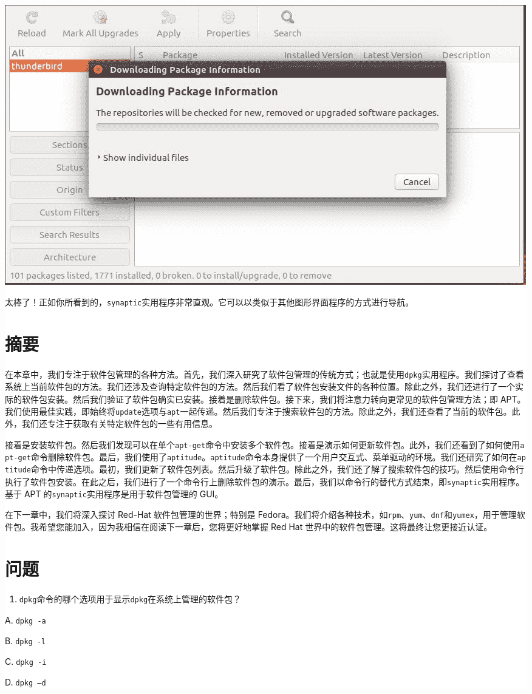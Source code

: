 ![](img/00106.jpeg)

太棒了！正如你所看到的，`synaptic`实用程序非常直观。它可以以类似于其他图形界面程序的方式进行导航。

# 摘要

在本章中，我们专注于软件包管理的各种方法。首先，我们深入研究了软件包管理的传统方式；也就是使用`dpkg`实用程序。我们探讨了查看系统上当前软件包的方法。我们还涉及查询特定软件包的方法。然后我们看了软件包安装文件的各种位置。除此之外，我们还进行了一个实际的软件包安装。然后我们验证了软件包确实已安装。接着是删除软件包。接下来，我们将注意力转向更常见的软件包管理方法；即 APT。我们使用最佳实践，即始终将`update`选项与`apt`一起传递。然后我们专注于搜索软件包的方法。除此之外，我们还查看了当前的软件包。此外，我们还专注于获取有关特定软件包的一些有用信息。

接着是安装软件包。然后我们发现可以在单个`apt-get`命令中安装多个软件包。接着是演示如何更新软件包。此外，我们还看到了如何使用`apt-get`命令删除软件包。最后，我们使用了`aptitude`。`aptitude`命令本身提供了一个用户交互式、菜单驱动的环境。我们还研究了如何在`aptitude`命令中传递选项。最初，我们更新了软件包列表。然后升级了软件包。除此之外，我们还了解了搜索软件包的技巧。然后使用命令行执行了软件包安装。在此之后，我们进行了一个命令行上删除软件包的演示。最后，我们以命令行的替代方式结束，即`synaptic`实用程序。基于 APT 的`synaptic`实用程序是用于软件包管理的 GUI。

在下一章中，我们将深入探讨 Red-Hat 软件包管理的世界；特别是 Fedora。我们将介绍各种技术，如`rpm`、`yum`、`dnf`和`yumex`，用于管理软件包。我希望您能加入，因为我相信在阅读下一章后，您将更好地掌握 Red Hat 世界中的软件包管理。这将最终让您更接近认证。

# 问题

1.  `dpkg`命令的哪个选项用于显示`dpkg`在系统上管理的软件包？

A. `dpkg -a`

B. `dpkg -l`

C. `dpkg -i`

D. `dpkg –d`
